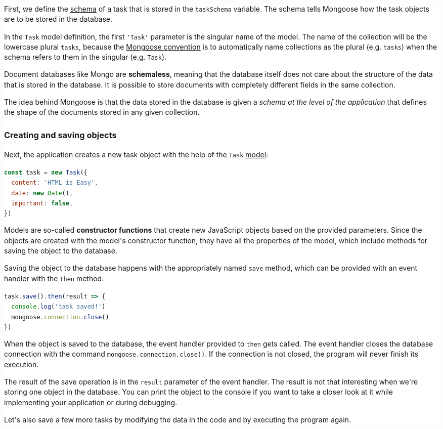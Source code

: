 First, we define the [schema](http://mongoosejs.com/docs/guide.html) of a task that is stored in the `taskSchema` variable.
The schema tells Mongoose how the task objects are to be stored in the database.

In the `Task` model definition, the first `'Task'` parameter is the singular name of the model.
The name of the collection will be the lowercase plural `tasks`, because the [Mongoose convention](http://mongoosejs.com/docs/models.html)
is to automatically name collections as the plural (e.g. `tasks`) when the schema refers to them in the singular (e.g. `Task`).

Document databases like Mongo are **schemaless**, meaning that the database itself does not care about the structure of the data that is stored in the database.
It is possible to store documents with completely different fields in the same collection.

The idea behind Mongoose is that the data stored in the database is given a *schema at the level of the application* that defines the shape of the documents stored in any given collection.

### Creating and saving objects

Next, the application creates a new task object with the help of the `Task` [model](http://mongoosejs.com/docs/models.html):

```js
const task = new Task({
  content: 'HTML is Easy',
  date: new Date(),
  important: false,
})
```

Models are so-called **constructor functions** that create new JavaScript objects based on the provided parameters.
Since the objects are created with the model's constructor function,
they have all the properties of the model, which include methods for saving the object to the database.

Saving the object to the database happens with the appropriately named `save` method, which can be provided with an event handler with the `then` method:

```js
task.save().then(result => {
  console.log('task saved!')
  mongoose.connection.close()
})
```

When the object is saved to the database, the event handler provided to `then` gets called.
The event handler closes the database connection with the command `mongoose.connection.close()`.
If the connection is not closed, the program will never finish its execution.

The result of the save operation is in the `result` parameter of the event handler.
The result is not that interesting when we're storing one object in the database.
You can print the object to the console if you want to take a closer look at it while implementing your application or during debugging.

Let's also save a few more tasks by modifying the data in the code and by executing the program again.
